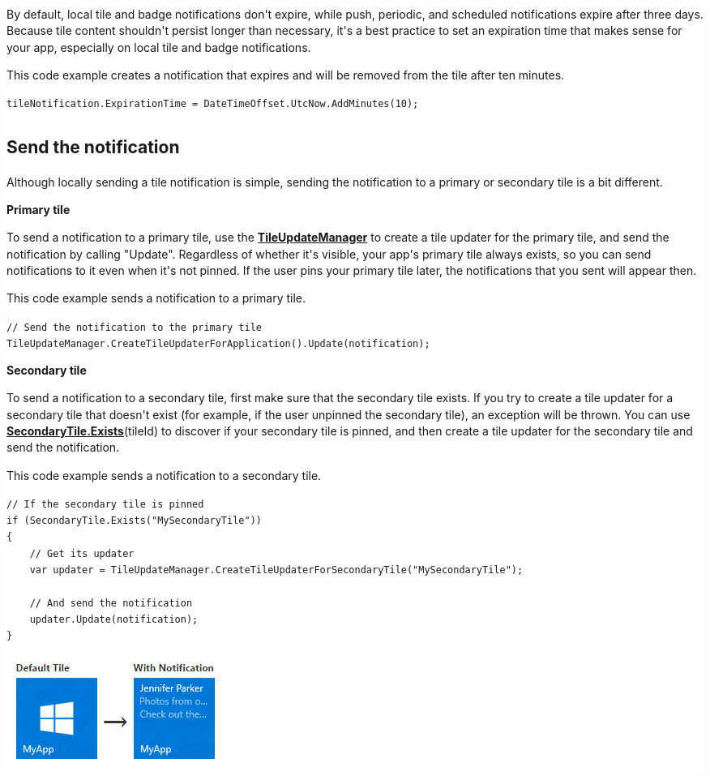 
By default, local tile and badge notifications don't expire, while push, periodic, and scheduled notifications expire after three days. Because tile content shouldn't persist longer than necessary, it's a best practice to set an expiration time that makes sense for your app, especially on local tile and badge notifications.

This code example creates a notification that expires and will be removed from the tile after ten minutes.

```CSharp
tileNotification.ExpirationTime = DateTimeOffset.UtcNow.AddMinutes(10);
```

## Send the notification


Although locally sending a tile notification is simple, sending the notification to a primary or secondary tile is a bit different.

**Primary tile**

To send a notification to a primary tile, use the [**TileUpdateManager**](https://msdn.microsoft.com/library/windows/apps/br208622) to create a tile updater for the primary tile, and send the notification by calling "Update". Regardless of whether it's visible, your app's primary tile always exists, so you can send notifications to it even when it's not pinned. If the user pins your primary tile later, the notifications that you sent will appear then.

This code example sends a notification to a primary tile.


```CSharp
// Send the notification to the primary tile
TileUpdateManager.CreateTileUpdaterForApplication().Update(notification);
```

**Secondary tile**

To send a notification to a secondary tile, first make sure that the secondary tile exists. If you try to create a tile updater for a secondary tile that doesn't exist (for example, if the user unpinned the secondary tile), an exception will be thrown. You can use [**SecondaryTile.Exists**](https://msdn.microsoft.com/library/windows/apps/br242205)(tileId) to discover if your secondary tile is pinned, and then create a tile updater for the secondary tile and send the notification.

This code example sends a notification to a secondary tile.

```CSharp
// If the secondary tile is pinned
if (SecondaryTile.Exists("MySecondaryTile"))
{
    // Get its updater
    var updater = TileUpdateManager.CreateTileUpdaterForSecondaryTile("MySecondaryTile");
 
    // And send the notification
    updater.Update(notification);
}
```

![default tile and tile with notification](images/sending-local-tile-01.png)
